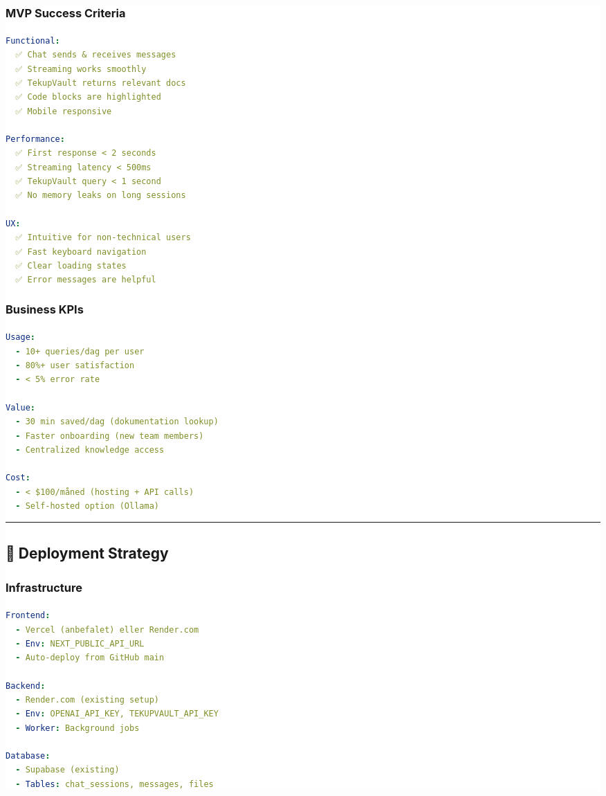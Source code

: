 ### MVP Success Criteria

```yaml
Functional:
  ✅ Chat sends & receives messages
  ✅ Streaming works smoothly
  ✅ TekupVault returns relevant docs
  ✅ Code blocks are highlighted
  ✅ Mobile responsive

Performance:
  ✅ First response < 2 seconds
  ✅ Streaming latency < 500ms
  ✅ TekupVault query < 1 second
  ✅ No memory leaks on long sessions

UX:
  ✅ Intuitive for non-technical users
  ✅ Fast keyboard navigation
  ✅ Clear loading states
  ✅ Error messages are helpful
```

### Business KPIs

```yaml
Usage:
  - 10+ queries/dag per user
  - 80%+ user satisfaction
  - < 5% error rate

Value:
  - 30 min saved/dag (dokumentation lookup)
  - Faster onboarding (new team members)
  - Centralized knowledge access

Cost:
  - < $100/måned (hosting + API calls)
  - Self-hosted option (Ollama)
```

---

## 🚀 Deployment Strategy

### Infrastructure

```yaml
Frontend:
  - Vercel (anbefalet) eller Render.com
  - Env: NEXT_PUBLIC_API_URL
  - Auto-deploy from GitHub main

Backend:
  - Render.com (existing setup)
  - Env: OPENAI_API_KEY, TEKUPVAULT_API_KEY
  - Worker: Background jobs

Database:
  - Supabase (existing)
  - Tables: chat_sessions, messages, files
```
